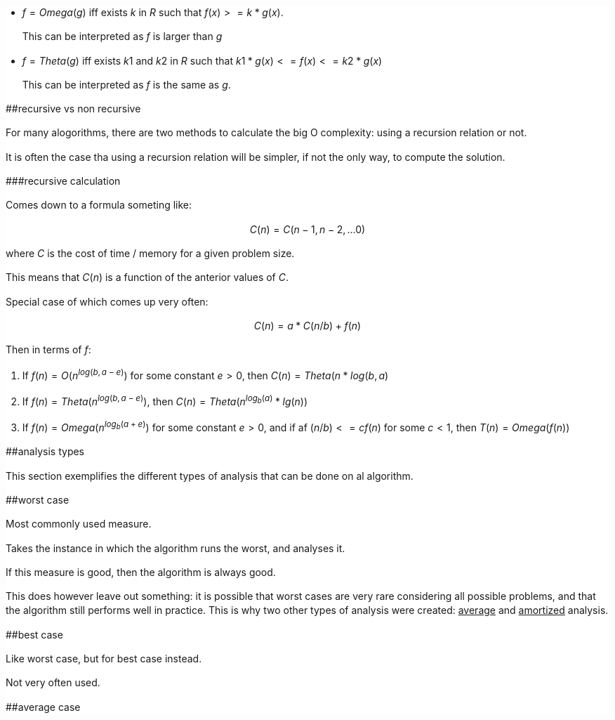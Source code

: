 - $f = Omega(g)$ iff exists $k$ in $R$ such that $f(x) >= k*g(x)$.

    This can be interpreted as $f$ is larger than $g$

- $f = Theta(g)$ iff exists $k1$ and $k2$ in $R$ such that $k1*g(x) <= f(x) <= k2*g(x)$

    This can be interpreted as $f$ is the same as $g$.

##recursive vs non recursive

For many alogorithms, there are two methods to calculate the big O complexity:
using a recursion relation or not.

It is often the case tha using a recursion relation will be simpler, if not the only way, to compute the solution.

###recursive calculation

Comes down to a formula someting like:

$$C(n) = C(n-1, n-2, ... 0)$$

where $C$ is the cost of time / memory for a given problem size.

This means that $C(n)$ is a function of the anterior values of $C$.

Special case of which comes up very often:

$$C(n) = a*C(n/b) + f(n)$$

Then in terms of $f$:

1. If $f(n) = O(n^{log(b, a - e)})$ for some constant $e > 0$, then $C(n) = Theta(n*log(b,a)$

2. If $f(n) = Theta(n^{log(b, a - e)})$, then $C(n) = Theta(n^{log_{b}(a)}*lg(n))$

3. If $f(n) = Omega(n^{log_{b}(a + e)})$ for some constant $e > 0$, and if af $(n/b) <= cf (n)$ for
    some $c < 1$, then $T(n) = Omega(f(n))$

##analysis types

This section exemplifies the different types of analysis that can be done on al algorithm.

##worst case

Most commonly used measure.

Takes the instance in which the algorithm runs the worst, and analyses it.

If this measure is good, then the algorithm is always good.

This does however leave out something: it is possible that worst cases are very rare
considering all possible problems, and that the algorithm still performs well in practice.
This is why two other types of analysis were created: [average](#average) and [amortized](#amortized) analysis.

##best case

Like worst case, but for best case instead.

Not very often used.

##average case
